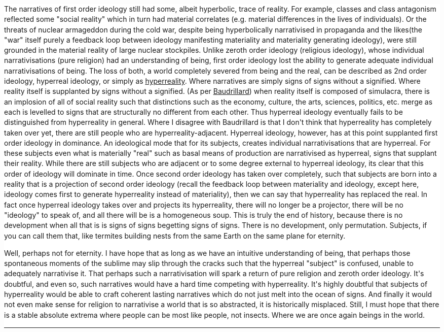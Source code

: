 The narratives of first order ideology still had some, albeit hyperbolic, trace of reality.  For example, classes and class antagonism reflected some "social reality" which in turn had material correlates (e.g. material differences in the lives of individuals).  Or the threats of nuclear armageddon during the cold war, despite being hyperbolically narrativised in propaganda and the likes(the "war" itself purely a feedback loop between ideology manifesting materiality and materiality generating ideology), were still grounded in the material reality of large nuclear stockpiles.  Unlike zeroth order ideology (religious ideology), whose individual narrativisations (pure religion) had an understanding of being, first order ideology lost the ability to generate adequate individual narrativisations of being.  The loss of both, a world completely severed from being and the real, can be described as 2nd order ideology, hyperreal ideology, or simply as [<u>hyperreality</u>](https://en.wikipedia.org/wiki/Hyperreality).  Where narratives are simply signs of signs without a signified.  Where reality itself is supplanted by signs without a signified.  (As per [<u>Baudrillard</u>](https://plato.stanford.edu/entries/baudrillard/)) when reality itself is composed of simulacra, there is an implosion of all of social reality such that distinctions such as the economy, culture, the arts, sciences, politics, etc. merge as each is levelled to signs that are structurally no different from each other.  Thus hyperreal ideology eventually fails to be distinguished from hyperreality in general.  Where I disagree with Baudrillard is that I don't think that hyperreality has completely taken over yet, there are still people who are hyperreality-adjacent.  Hyperreal ideology, however, has at this point supplanted first order ideology in dominance.  An ideological mode that for its subjects, creates individual narrativisations that are hyperreal.  For these subjects even what is materially "real" such as basal means of production are narrativised as hyperreal, signs that supplant their reality.  While there are still subjects who are adjacent or to some degree external to hyperreal ideology, its clear that this order of ideology will dominate in time.  Once second order ideology has taken over completely, such that subjects are born into a reality that is a projection of second order ideology (recall the feedback loop between materiality and ideology, except here, ideology comes first to generate hyperreality instead of materiality), then we can say that hyperreality has replaced the real.  In fact once hyperreal ideology takes over and projects its hyperreality, there will no longer be a projector, there will be no "ideology" to speak of, and all there will be is a homogeneous soup.  This is truly the end of history, because there is no development when all that is is signs of signs begetting signs of signs.  There is no development, only permutation.  Subjects, if you can call them that, like termites building nests from the same Earth on the same plane for eternity.

Well, perhaps not for eternity.  I have hope that as long as we have an intuitive understanding of being, that perhaps those spontaneous moments of the sublime may slip through the cracks such that the hyperreal "subject" is confused, unable to adequately narrativise it.  That perhaps such a narrativisation will spark a return of pure religion and zeroth order ideology.  It's doubtful, and even so, such narratives would have a hard time competing with hyperreality.  It's highly doubtful that subjects of hyperreality would be able to craft coherent lasting narratives which do not just melt into the ocean of signs.  And finally it would not even make sense for religion to narrativise a world that is so abstracted, it is historically misplaced.  Still, I must hope that there is a stable absolute extrema where people can be most like people, not insects.  Where we are once again beings in the world.  
  
  
----

[^1]: In Heideggerian terms, present at handedness came to dominate over ready to handedness whereas at one time the opposite was true[^2].

[^2]: All modern philosophy is conceived and understood with this dichotomy as a backdrop inherent to reality itself (not to mention that it is inherent to the structure of modern language, which is a reflection of that reality).  This is why Heidegger is so hard to understand and why even the example Heidegger himself gives for readiness to hand is easily misinterpreted (and Heidegger himself often even implies the dichotomy when describing ideas that are preontological).  The example of the hammer is usually presented to new readers as such: "Dasein encounters the hammer ready-to-hand" or "Dasein has no conscious experience of the hammer".  But this is wrong: Dasein *just is*.  Or more accurately even remove Dasein (the subject) from the preceding example so that what's left is "just is".  There is no "from Dasein's perspective", there is no "encountering the hammer", there only is being.  Any typical articulation of ready to handedness must be aware that it is describing ready to handedness from a bird's eye view.
